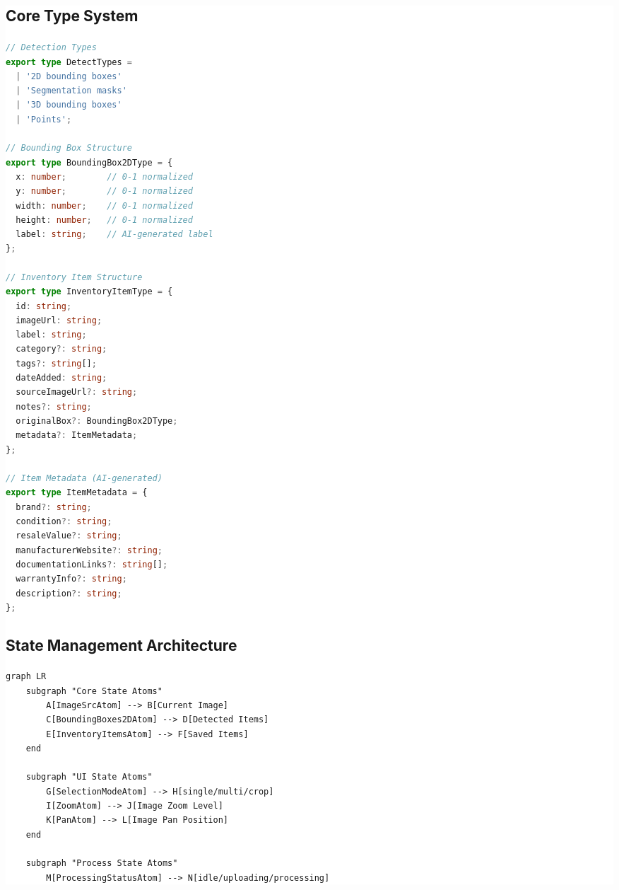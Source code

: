 ## Core Type System

```typescript
// Detection Types
export type DetectTypes =
  | '2D bounding boxes'
  | 'Segmentation masks'
  | '3D bounding boxes'
  | 'Points';

// Bounding Box Structure
export type BoundingBox2DType = {
  x: number;        // 0-1 normalized
  y: number;        // 0-1 normalized
  width: number;    // 0-1 normalized
  height: number;   // 0-1 normalized
  label: string;    // AI-generated label
};

// Inventory Item Structure
export type InventoryItemType = {
  id: string;
  imageUrl: string;
  label: string;
  category?: string;
  tags?: string[];
  dateAdded: string;
  sourceImageUrl?: string;
  notes?: string;
  originalBox?: BoundingBox2DType;
  metadata?: ItemMetadata;
};

// Item Metadata (AI-generated)
export type ItemMetadata = {
  brand?: string;
  condition?: string;
  resaleValue?: string;
  manufacturerWebsite?: string;
  documentationLinks?: string[];
  warrantyInfo?: string;
  description?: string;
};
```

## State Management Architecture

```mermaid
graph LR
    subgraph "Core State Atoms"
        A[ImageSrcAtom] --> B[Current Image]
        C[BoundingBoxes2DAtom] --> D[Detected Items]
        E[InventoryItemsAtom] --> F[Saved Items]
    end
    
    subgraph "UI State Atoms"
        G[SelectionModeAtom] --> H[single/multi/crop]
        I[ZoomAtom] --> J[Image Zoom Level]
        K[PanAtom] --> L[Image Pan Position]
    end
    
    subgraph "Process State Atoms"
        M[ProcessingStatusAtom] --> N[idle/uploading/processing]
```
